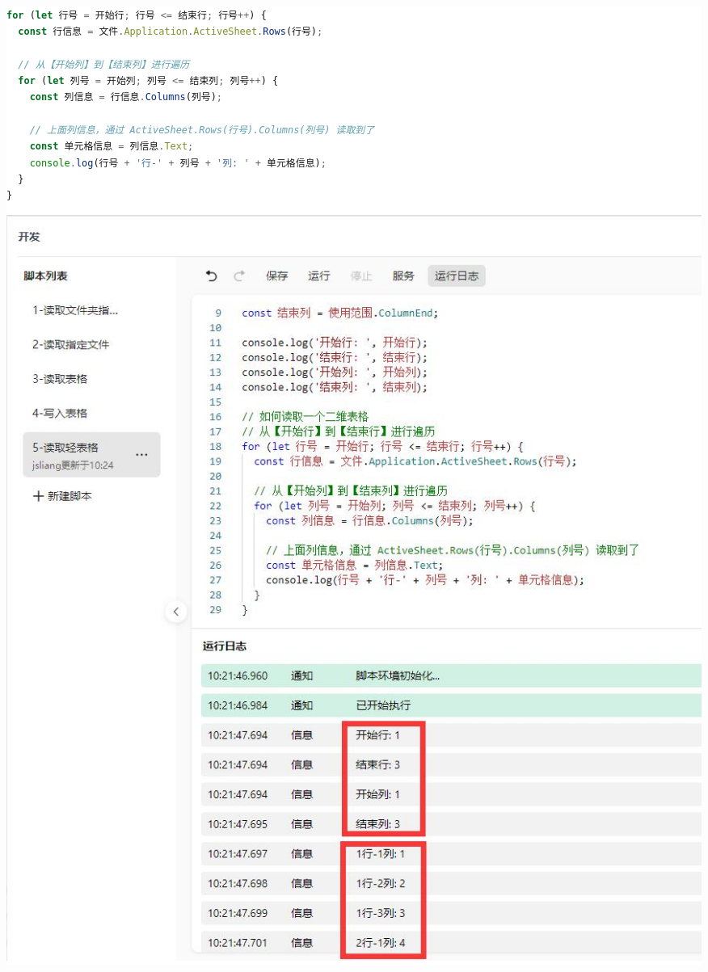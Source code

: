 ```js
for (let 行号 = 开始行; 行号 <= 结束行; 行号++) {
  const 行信息 = 文件.Application.ActiveSheet.Rows(行号);

  // 从【开始列】到【结束列】进行遍历
  for (let 列号 = 开始列; 列号 <= 结束列; 列号++) {
    const 列信息 = 行信息.Columns(列号);

    // 上面列信息，通过 ActiveSheet.Rows(行号).Columns(列号) 读取到了
    const 单元格信息 = 列信息.Text;
    console.log(行号 + '行-' + 列号 + '列: ' + 单元格信息);
  }
}
```

![图](./img/04-15.jpg)
